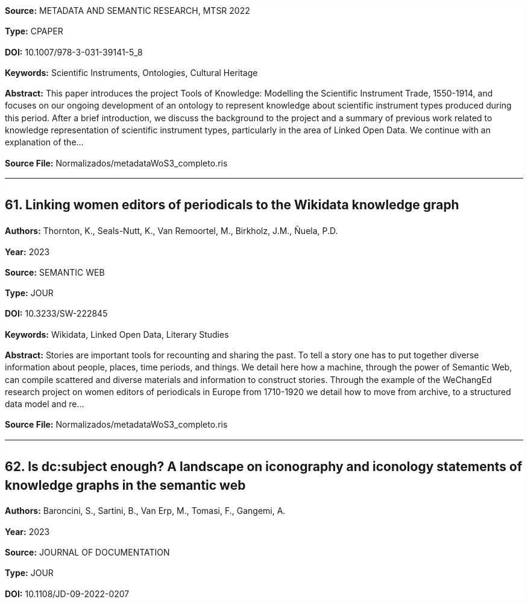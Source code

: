 **Source:** METADATA AND SEMANTIC RESEARCH, MTSR 2022

**Type:** CPAPER

**DOI:** 10.1007/978-3-031-39141-5_8

**Keywords:** Scientific Instruments, Ontologies, Cultural Heritage

**Abstract:** This paper introduces the project Tools of Knowledge: Modelling the Scientific Instrument Trade, 1550-1914, and focuses on our ongoing development of an ontology to represent knowledge about scientific instrument types produced during this period. After a brief introduction, we discuss the background to the project and a summary of previous work related to knowledge representation of scientific instrument types, particularly in the area of Linked Open Data. We continue with an explanation of the...

**Source File:** Normalizados/metadataWoS3_completo.ris

---

## 61. Linking women editors of periodicals to the Wikidata knowledge graph

**Authors:** Thornton, K., Seals-Nutt, K., Van Remoortel, M., Birkholz, J.M., Ñuela, P.D.

**Year:** 2023

**Source:** SEMANTIC WEB

**Type:** JOUR

**DOI:** 10.3233/SW-222845

**Keywords:** Wikidata, Linked Open Data, Literary Studies

**Abstract:** Stories are important tools for recounting and sharing the past. To tell a story one has to put together diverse information about people, places, time periods, and things. We detail here how a machine, through the power of Semantic Web, can compile scattered and diverse materials and information to construct stories. Through the example of the WeChangEd research project on women editors of periodicals in Europe from 1710-1920 we detail how to move from archive, to a structured data model and re...

**Source File:** Normalizados/metadataWoS3_completo.ris

---

## 62. Is dc:subject enough? A landscape on iconography and iconology statements of knowledge graphs in the semantic web

**Authors:** Baroncini, S., Sartini, B., Van Erp, M., Tomasi, F., Gangemi, A.

**Year:** 2023

**Source:** JOURNAL OF DOCUMENTATION

**Type:** JOUR

**DOI:** 10.1108/JD-09-2022-0207
